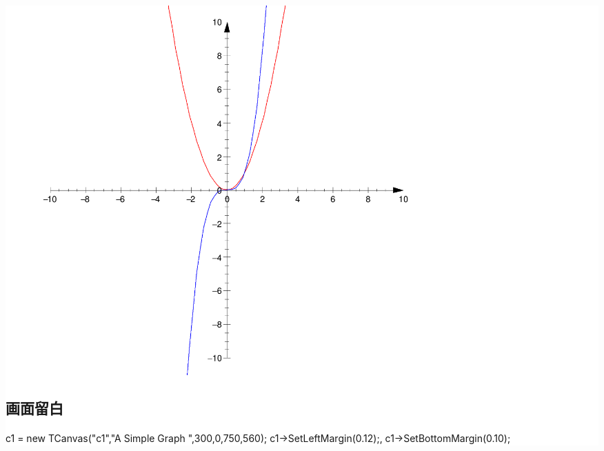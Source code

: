<figure><img src="../.gitbook/assets/pict1_TGaxis_003.png" alt="" width="563"><figcaption></figcaption></figure>



## 画面留白

c1 = new TCanvas("c1","A Simple Graph ",300,0,750,560); c1->SetLeftMargin(0.12);, c1->SetBottomMargin(0.10);

###





###

###



